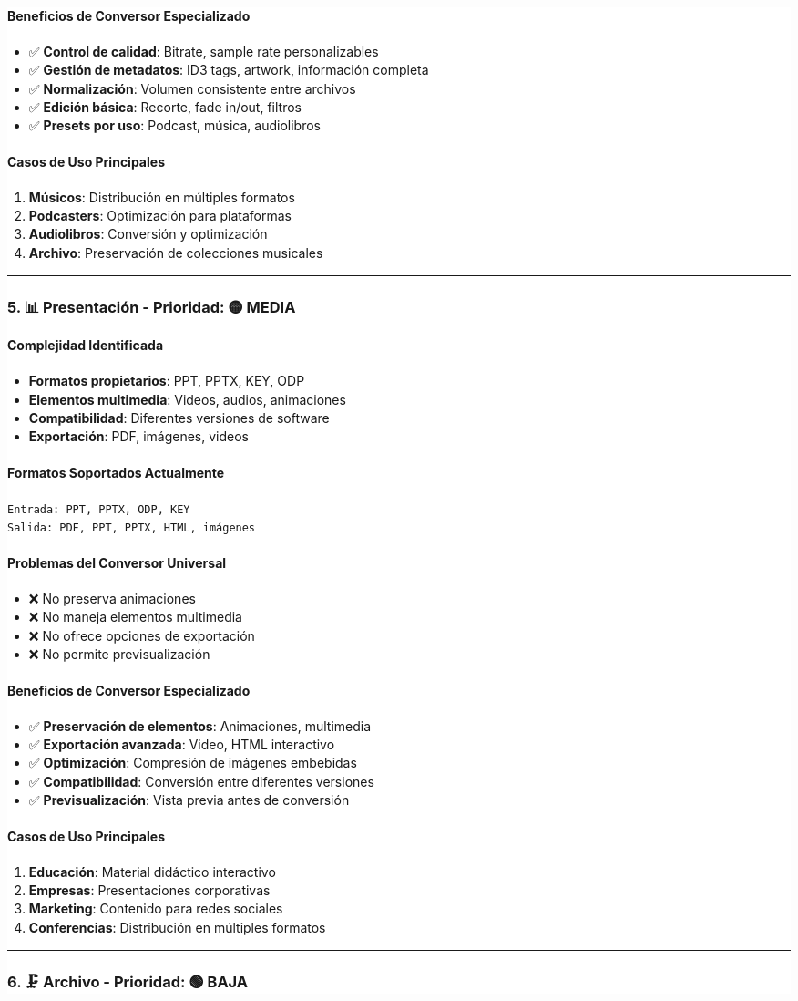 #### Beneficios de Conversor Especializado
- ✅ **Control de calidad**: Bitrate, sample rate personalizables
- ✅ **Gestión de metadatos**: ID3 tags, artwork, información completa
- ✅ **Normalización**: Volumen consistente entre archivos
- ✅ **Edición básica**: Recorte, fade in/out, filtros
- ✅ **Presets por uso**: Podcast, música, audiolibros

#### Casos de Uso Principales
1. **Músicos**: Distribución en múltiples formatos
2. **Podcasters**: Optimización para plataformas
3. **Audiolibros**: Conversión y optimización
4. **Archivo**: Preservación de colecciones musicales

---

### 5. 📊 **Presentación** - Prioridad: 🟡 MEDIA

#### Complejidad Identificada
- **Formatos propietarios**: PPT, PPTX, KEY, ODP
- **Elementos multimedia**: Videos, audios, animaciones
- **Compatibilidad**: Diferentes versiones de software
- **Exportación**: PDF, imágenes, videos

#### Formatos Soportados Actualmente
```
Entrada: PPT, PPTX, ODP, KEY
Salida: PDF, PPT, PPTX, HTML, imágenes
```

#### Problemas del Conversor Universal
- ❌ No preserva animaciones
- ❌ No maneja elementos multimedia
- ❌ No ofrece opciones de exportación
- ❌ No permite previsualización

#### Beneficios de Conversor Especializado
- ✅ **Preservación de elementos**: Animaciones, multimedia
- ✅ **Exportación avanzada**: Video, HTML interactivo
- ✅ **Optimización**: Compresión de imágenes embebidas
- ✅ **Compatibilidad**: Conversión entre diferentes versiones
- ✅ **Previsualización**: Vista previa antes de conversión

#### Casos de Uso Principales
1. **Educación**: Material didáctico interactivo
2. **Empresas**: Presentaciones corporativas
3. **Marketing**: Contenido para redes sociales
4. **Conferencias**: Distribución en múltiples formatos

---

### 6. 🗜️ **Archivo** - Prioridad: 🟢 BAJA

